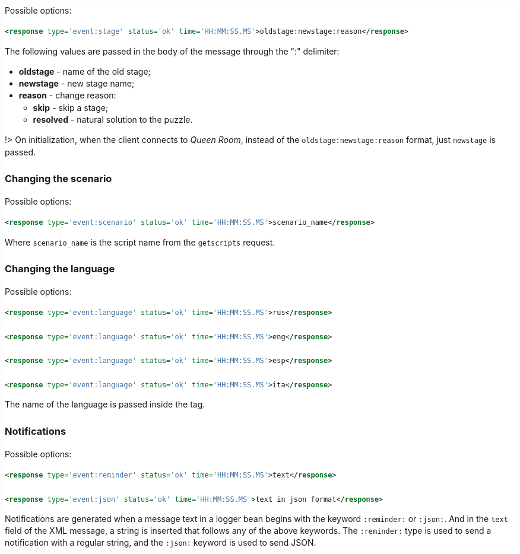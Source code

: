 Possible options:

```xml
<response type='event:stage' status='ok' time='HH:MM:SS.MS'>oldstage:newstage:reason</response>  
```

The following values are passed in the body of the message through the ":" delimiter:
- **oldstage** - name of the old stage;
- **newstage** - new stage name;
- **reason** - change reason:
  - **skip** - skip a stage;
  - **resolved** - natural solution to the puzzle.

!> On initialization, when the client connects to _Queen Room_, instead of the `oldstage:newstage:reason` format, just `newstage` is passed.

### Changing the scenario

Possible options:

```xml
<response type='event:scenario' status='ok' time='HH:MM:SS.MS'>scenario_name</response>
```

Where `scenario_name` is the script name from the `getscripts` request.

### Changing the language

Possible options:

```xml
<response type='event:language' status='ok' time='HH:MM:SS.MS'>rus</response>  

<response type='event:language' status='ok' time='HH:MM:SS.MS'>eng</response> 

<response type='event:language' status='ok' time='HH:MM:SS.MS'>esp</response>

<response type='event:language' status='ok' time='HH:MM:SS.MS'>ita</response>  
```

The name of the language is passed inside the tag.

### Notifications

Possible options:

```xml
<response type='event:reminder' status='ok' time='HH:MM:SS.MS'>text</response>  

<response type='event:json' status='ok' time='HH:MM:SS.MS'>text in json format</response>  
```

Notifications are generated when a message text in a logger bean begins with the keyword `:reminder:` or `:json:`.
And in the `text` field of the XML message, a string is inserted that follows any of the above keywords.
The `:reminder:` type is used to send a notification with a regular string, and the `:json:` keyword is used to send JSON.
